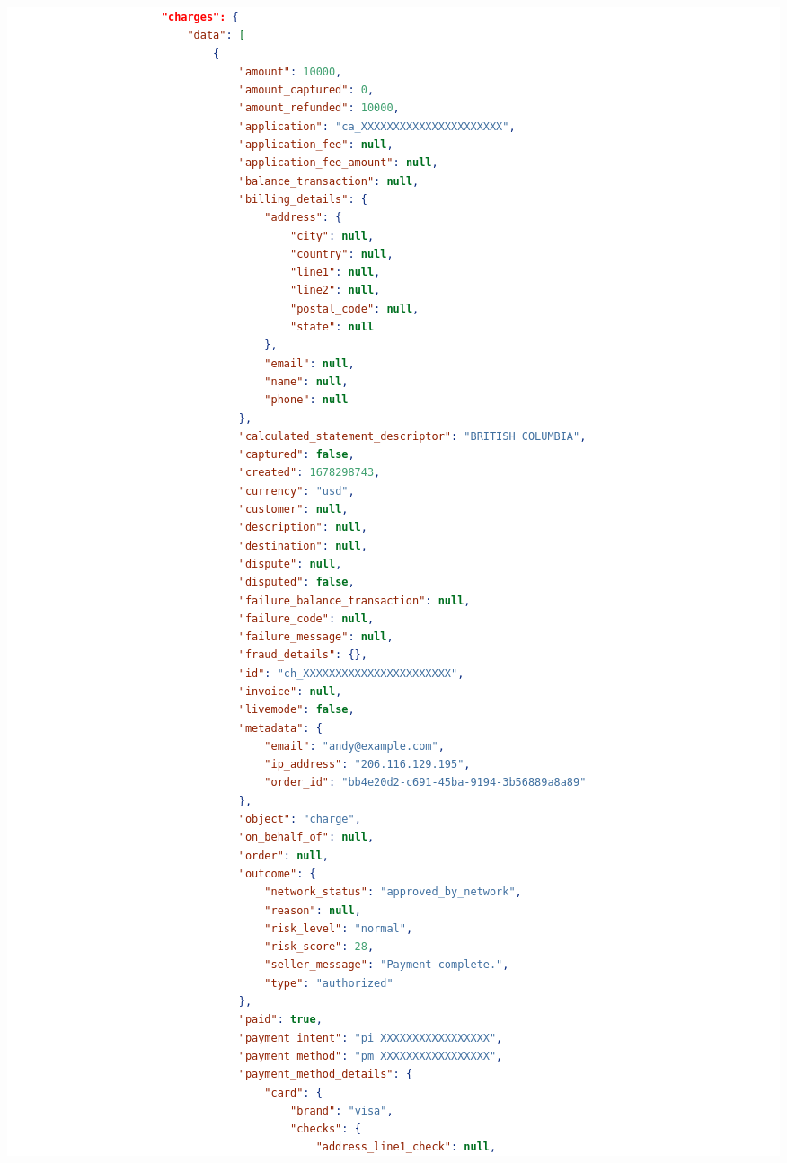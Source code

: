 ```json
                        "charges": {
                            "data": [
                                {
                                    "amount": 10000,
                                    "amount_captured": 0,
                                    "amount_refunded": 10000,
                                    "application": "ca_XXXXXXXXXXXXXXXXXXXXXX",
                                    "application_fee": null,
                                    "application_fee_amount": null,
                                    "balance_transaction": null,
                                    "billing_details": {
                                        "address": {
                                            "city": null,
                                            "country": null,
                                            "line1": null,
                                            "line2": null,
                                            "postal_code": null,
                                            "state": null
                                        },
                                        "email": null,
                                        "name": null,
                                        "phone": null
                                    },
                                    "calculated_statement_descriptor": "BRITISH COLUMBIA",
                                    "captured": false,
                                    "created": 1678298743,
                                    "currency": "usd",
                                    "customer": null,
                                    "description": null,
                                    "destination": null,
                                    "dispute": null,
                                    "disputed": false,
                                    "failure_balance_transaction": null,
                                    "failure_code": null,
                                    "failure_message": null,
                                    "fraud_details": {},
                                    "id": "ch_XXXXXXXXXXXXXXXXXXXXXXX",
                                    "invoice": null,
                                    "livemode": false,
                                    "metadata": {
                                        "email": "andy@example.com",
                                        "ip_address": "206.116.129.195",
                                        "order_id": "bb4e20d2-c691-45ba-9194-3b56889a8a89"
                                    },
                                    "object": "charge",
                                    "on_behalf_of": null,
                                    "order": null,
                                    "outcome": {
                                        "network_status": "approved_by_network",
                                        "reason": null,
                                        "risk_level": "normal",
                                        "risk_score": 28,
                                        "seller_message": "Payment complete.",
                                        "type": "authorized"
                                    },
                                    "paid": true,
                                    "payment_intent": "pi_XXXXXXXXXXXXXXXXX",
                                    "payment_method": "pm_XXXXXXXXXXXXXXXXX",
                                    "payment_method_details": {
                                        "card": {
                                            "brand": "visa",
                                            "checks": {
                                                "address_line1_check": null,
```